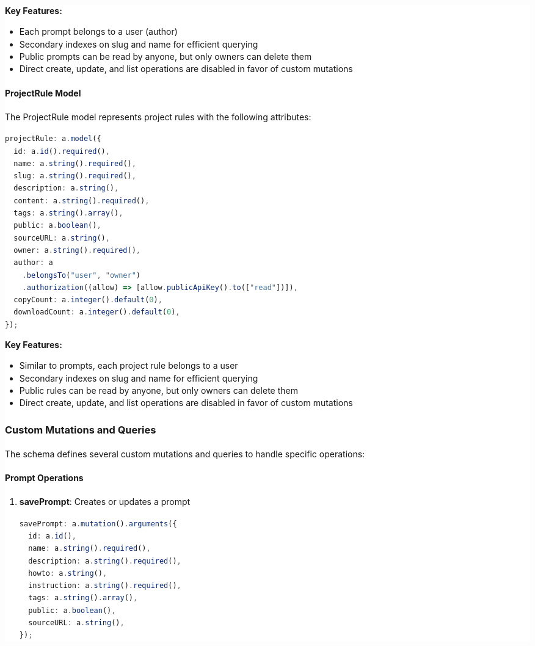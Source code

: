 **Key Features:**

- Each prompt belongs to a user (author)
- Secondary indexes on slug and name for efficient querying
- Public prompts can be read by anyone, but only owners can delete them
- Direct create, update, and list operations are disabled in favor of custom mutations

#### ProjectRule Model

The ProjectRule model represents project rules with the following attributes:

```typescript
projectRule: a.model({
  id: a.id().required(),
  name: a.string().required(),
  slug: a.string().required(),
  description: a.string(),
  content: a.string().required(),
  tags: a.string().array(),
  public: a.boolean(),
  sourceURL: a.string(),
  owner: a.string().required(),
  author: a
    .belongsTo("user", "owner")
    .authorization((allow) => [allow.publicApiKey().to(["read"])]),
  copyCount: a.integer().default(0),
  downloadCount: a.integer().default(0),
});
```

**Key Features:**

- Similar to prompts, each project rule belongs to a user
- Secondary indexes on slug and name for efficient querying
- Public rules can be read by anyone, but only owners can delete them
- Direct create, update, and list operations are disabled in favor of custom mutations

### Custom Mutations and Queries

The schema defines several custom mutations and queries to handle specific operations:

#### Prompt Operations

1. **savePrompt**: Creates or updates a prompt

   ```typescript
   savePrompt: a.mutation().arguments({
     id: a.id(),
     name: a.string().required(),
     description: a.string().required(),
     howto: a.string(),
     instruction: a.string().required(),
     tags: a.string().array(),
     public: a.boolean(),
     sourceURL: a.string(),
   });
   ```
